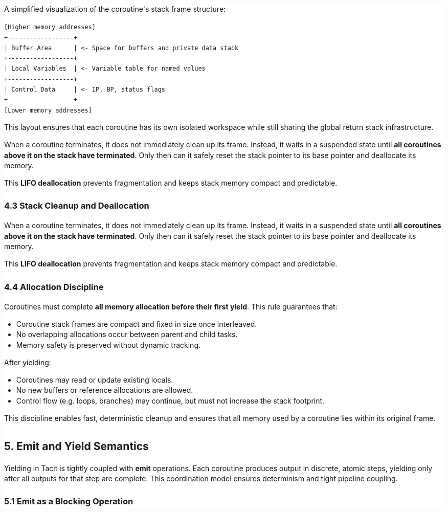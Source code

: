 A simplified visualization of the coroutine's stack frame structure:

```
[Higher memory addresses]
+------------------+
| Buffer Area      | <- Space for buffers and private data stack
+------------------+
| Local Variables  | <- Variable table for named values
+------------------+
| Control Data     | <- IP, BP, status flags
+------------------+
[Lower memory addresses]
```

This layout ensures that each coroutine has its own isolated workspace while still sharing the global return stack infrastructure.

When a coroutine terminates, it does not immediately clean up its frame. Instead, it waits in a suspended state until **all coroutines above it on the stack have terminated**. Only then can it safely reset the stack pointer to its base pointer and deallocate its memory.

This **LIFO deallocation** prevents fragmentation and keeps stack memory compact and predictable.

### 4.3 Stack Cleanup and Deallocation

When a coroutine terminates, it does not immediately clean up its frame. Instead, it waits in a suspended state until **all coroutines above it on the stack have terminated**. Only then can it safely reset the stack pointer to its base pointer and deallocate its memory.

This **LIFO deallocation** prevents fragmentation and keeps stack memory compact and predictable.

### 4.4 Allocation Discipline

Coroutines must complete **all memory allocation before their first yield**. This rule guarantees that:

- Coroutine stack frames are compact and fixed in size once interleaved.
- No overlapping allocations occur between parent and child tasks.
- Memory safety is preserved without dynamic tracking.

After yielding:

- Coroutines may read or update existing locals.
- No new buffers or reference allocations are allowed.
- Control flow (e.g. loops, branches) may continue, but must not increase the stack footprint.

This discipline enables fast, deterministic cleanup and ensures that all memory used by a coroutine lies within its original frame.

## 5. Emit and Yield Semantics

Yielding in Tacit is tightly coupled with **emit** operations. Each coroutine produces output in discrete, atomic steps, yielding only after all outputs for that step are complete. This coordination model ensures determinism and tight pipeline coupling.

### 5.1 Emit as a Blocking Operation
